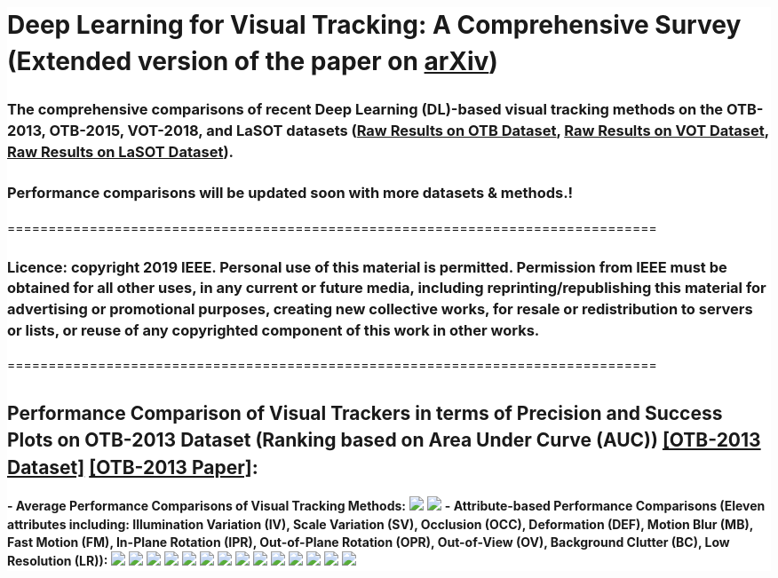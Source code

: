# Deep Learning for Visual Tracking: A Comprehensive Survey (Extended version of the paper on [arXiv](https://arxiv.org/pdf/1912.00535.pdf))

### The comprehensive comparisons of recent Deep Learning (DL)-based visual tracking methods on the OTB-2013, OTB-2015, VOT-2018, and LaSOT datasets ([Raw Results on OTB Dataset](https://drive.google.com/open?id=1YN8Bhyve0G8wkl4M-rWlnJnkDKKdraO8), [Raw Results on VOT Dataset](https://drive.google.com/open?id=1Nhm5__PoRya8Hdifc6m_v745QbjBNgWN), [Raw Results on LaSOT Dataset](https://drive.google.com/open?id=17kLB5dpy2qg_OtC51ljHLM9ZcaDdhitQ)).

### Performance comparisons will be updated soon with more datasets & methods.!
===============================================================================
### Licence: copyright 2019 IEEE. Personal use of this material is permitted. Permission from IEEE must be obtained for all other uses, in any current or future media, including reprinting/republishing this material for advertising or promotional purposes, creating new collective works, for resale or redistribution to servers or lists, or reuse of any copyrighted component of this work in other works.
===============================================================================
## Performance Comparison of Visual Trackers in terms of Precision and Success Plots on OTB-2013 Dataset (Ranking based on Area Under Curve (AUC)) [[OTB-2013 Dataset]](http://cvlab.hanyang.ac.kr/tracker_benchmark/datasets.html) [[OTB-2013 Paper]](https://ieeexplore.ieee.org/document/6619156): 
**- Average Performance Comparisons of Visual Tracking Methods:**
<img src="OTB2013%20results/1.png"/> 
<img src="OTB2013%20results/13.png"/>
**- Attribute-based Performance Comparisons (Eleven attributes including: Illumination Variation (IV), Scale Variation (SV), Occlusion (OCC), Deformation (DEF), Motion Blur (MB), Fast Motion (FM), In-Plane Rotation (IPR), Out-of-Plane Rotation (OPR), Out-of-View (OV), Background Clutter (BC), Low Resolution (LR)):**
<img src="OTB2013%20results/2.png"/>
<img src="OTB2013%20results/14.png"/>
<img src="OTB2013%20results/3.png"/>
<img src="OTB2013%20results/15.png"/>
<img src="OTB2013%20results/4.png" />
<img src="OTB2013%20results/16.png"/>
<img src="OTB2013%20results/5.png"/>
<img src="OTB2013%20results/17.png"/>
<img src="OTB2013%20results/6.png"/>
<img src="OTB2013%20results/18.png"/>
<img src="OTB2013%20results/7.png"/>
<img src="OTB2013%20results/19.png"/>
<img src="OTB2013%20results/8.png"/>
<img src="OTB2013%20results/20.png"/>